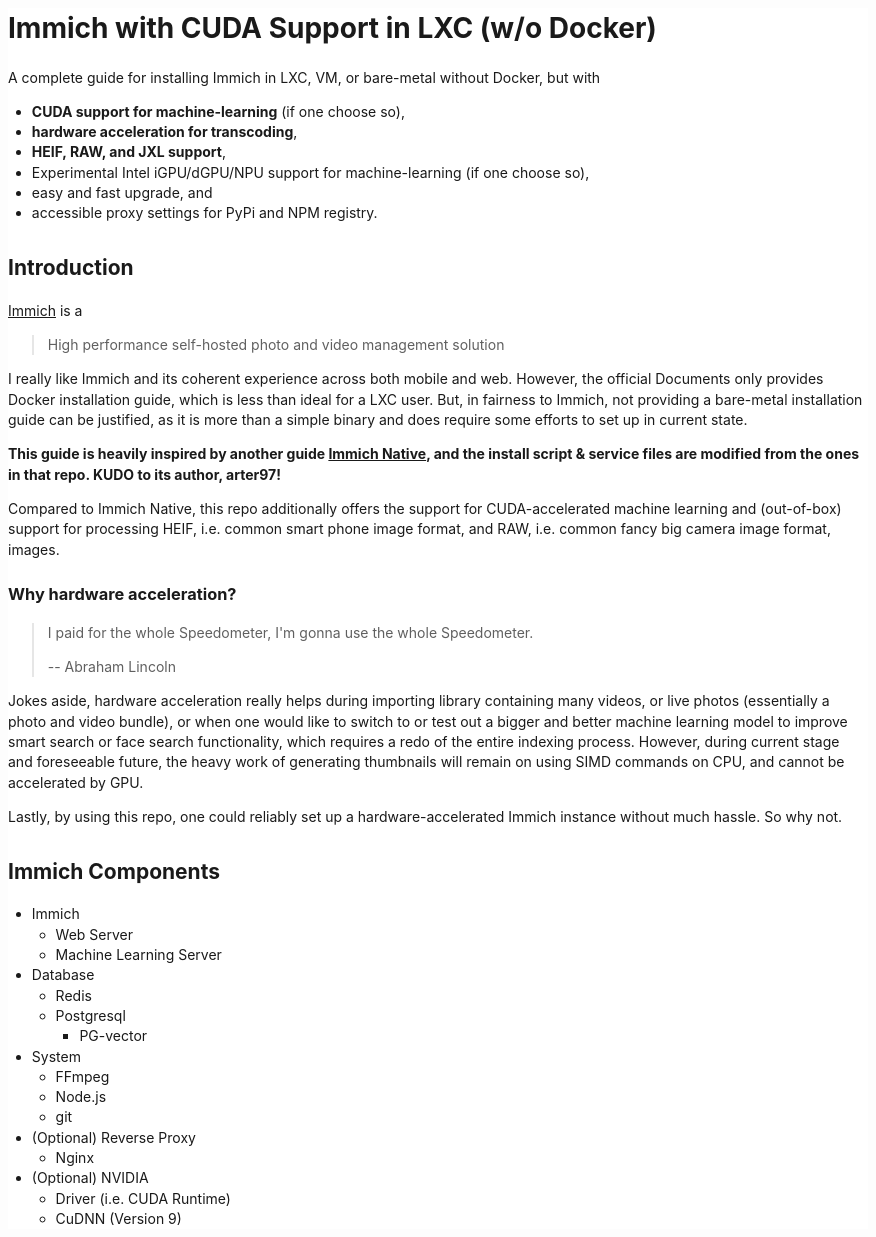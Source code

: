 # Immich with CUDA Support in LXC (w/o Docker)

A complete guide for installing Immich in LXC, VM, or bare-metal without Docker, but with 

- **CUDA support for machine-learning** (if one choose so), 
- **hardware acceleration for transcoding**,
- **HEIF, RAW, and JXL support**,
- Experimental Intel iGPU/dGPU/NPU support for machine-learning (if one choose so), 
- easy and fast upgrade, and
- accessible proxy settings for PyPi and NPM registry.

## Introduction

[Immich](https://github.com/immich-app/immich) is a

> High performance self-hosted photo and video management solution

I really like Immich and its coherent experience across both mobile and web. However, the official Documents only provides Docker installation guide, which is less than ideal for a LXC user. But, in fairness to Immich, not providing a bare-metal installation guide can be justified, as it is more than a simple binary and does require some efforts to set up in current state.

**This guide is heavily inspired by another guide [Immich Native](https://github.com/arter97/immich-native), and the install script & service files are modified from the ones in that repo. KUDO to its author, arter97!** 

Compared to Immich Native, this repo additionally offers the support for CUDA-accelerated machine learning and (out-of-box) support for processing HEIF, i.e. common smart phone image format, and RAW, i.e. common fancy big camera image format, images.

### Why hardware acceleration?

> I paid for the whole Speedometer, I'm gonna use the whole Speedometer.
>
> -- Abraham Lincoln

Jokes aside, hardware acceleration really helps during importing library containing many videos, or live photos (essentially a photo and video bundle), or when one would like to switch to or test out a bigger and better machine learning model to improve smart search or face search functionality, which requires a redo of the entire indexing process. However, during current stage and foreseeable future, the heavy work of generating thumbnails will remain on using SIMD commands on CPU, and cannot be accelerated by GPU.

Lastly, by using this repo, one could reliably set up a hardware-accelerated Immich instance without much hassle. So why not.

## Immich Components

- Immich
    - Web Server
    - Machine Learning Server
- Database
    - Redis
    - Postgresql
        - PG-vector
- System
    - FFmpeg
    - Node.js
    - git
- (Optional) Reverse Proxy
    - Nginx
- (Optional) NVIDIA
    - Driver (i.e. CUDA Runtime)
    - CuDNN (Version 9)
